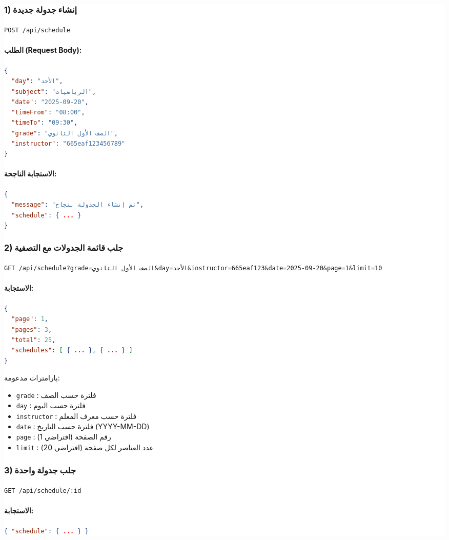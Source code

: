 ### 1) إنشاء جدولة جديدة
`POST /api/schedule`

#### الطلب (Request Body):
```json
{
  "day": "الأحد",
  "subject": "الرياضيات",
  "date": "2025-09-20",
  "timeFrom": "08:00",
  "timeTo": "09:30",
  "grade": "الصف الأول الثانوي",
  "instructor": "665eaf123456789"
}
```
#### الاستجابة الناجحة:
```json
{
  "message": "تم إنشاء الجدولة بنجاح",
  "schedule": { ... }
}
```

### 2) جلب قائمة الجدولات مع التصفية
`GET /api/schedule?grade=الصف الأول الثانوي&day=الأحد&instructor=665eaf123&date=2025-09-20&page=1&limit=10`

#### الاستجابة:
```json
{
  "page": 1,
  "pages": 3,
  "total": 25,
  "schedules": [ { ... }, { ... } ]
}
```

بارامترات مدعومة:
- `grade` : فلترة حسب الصف
- `day` : فلترة حسب اليوم
- `instructor` : فلترة حسب معرف المعلم
- `date` : فلترة حسب التاريخ (YYYY-MM-DD)
- `page` : رقم الصفحة (افتراضي 1)
- `limit` : عدد العناصر لكل صفحة (افتراضي 20)

### 3) جلب جدولة واحدة
`GET /api/schedule/:id`

#### الاستجابة:
```json
{ "schedule": { ... } }
```
